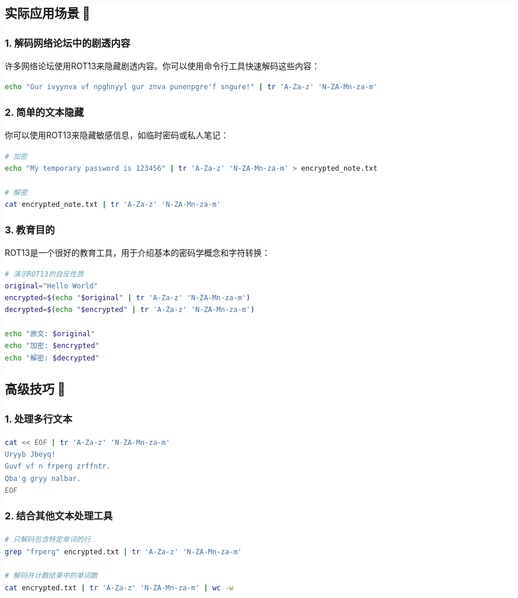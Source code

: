## 实际应用场景 🌟

### 1. 解码网络论坛中的剧透内容

许多网络论坛使用ROT13来隐藏剧透内容。你可以使用命令行工具快速解码这些内容：

```bash
echo "Gur ivyynva vf npghnyyl gur znva punenpgre'f sngure!" | tr 'A-Za-z' 'N-ZA-Mn-za-m'
```

### 2. 简单的文本隐藏

你可以使用ROT13来隐藏敏感信息，如临时密码或私人笔记：

```bash
# 加密
echo "My temporary password is 123456" | tr 'A-Za-z' 'N-ZA-Mn-za-m' > encrypted_note.txt

# 解密
cat encrypted_note.txt | tr 'A-Za-z' 'N-ZA-Mn-za-m'
```

### 3. 教育目的

ROT13是一个很好的教育工具，用于介绍基本的密码学概念和字符转换：

```bash
# 演示ROT13的自反性质
original="Hello World"
encrypted=$(echo "$original" | tr 'A-Za-z' 'N-ZA-Mn-za-m')
decrypted=$(echo "$encrypted" | tr 'A-Za-z' 'N-ZA-Mn-za-m')

echo "原文: $original"
echo "加密: $encrypted"
echo "解密: $decrypted"
```

## 高级技巧 🧠

### 1. 处理多行文本

```bash
cat << EOF | tr 'A-Za-z' 'N-ZA-Mn-za-m'
Uryyb Jbeyq!
Guvf vf n frperg zrffntr.
Qba'g gryy nalbar.
EOF
```

### 2. 结合其他文本处理工具

```bash
# 只解码包含特定单词的行
grep "frperg" encrypted.txt | tr 'A-Za-z' 'N-ZA-Mn-za-m'

# 解码并计数结果中的单词数
cat encrypted.txt | tr 'A-Za-z' 'N-ZA-Mn-za-m' | wc -w
```
